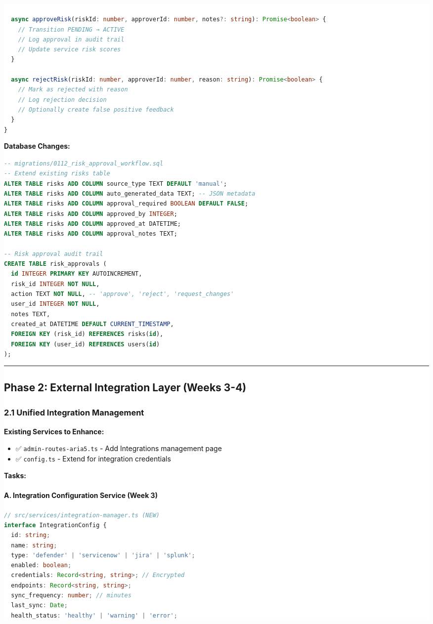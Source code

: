 ```typescript
  
  async approveRisk(riskId: number, approverId: number, notes?: string): Promise<boolean> {
    // Transition PENDING → ACTIVE
    // Log approval in audit trail
    // Update service risk scores
  }
  
  async rejectRisk(riskId: number, approverId: number, reason: string): Promise<boolean> {
    // Mark as rejected with reason
    // Log rejection decision
    // Optionally create false positive feedback
  }
}
```

**Database Changes:**
```sql
-- migrations/0112_risk_approval_workflow.sql
-- Extend existing risks table
ALTER TABLE risks ADD COLUMN source_type TEXT DEFAULT 'manual';
ALTER TABLE risks ADD COLUMN auto_generated_data TEXT; -- JSON metadata
ALTER TABLE risks ADD COLUMN approval_required BOOLEAN DEFAULT FALSE;
ALTER TABLE risks ADD COLUMN approved_by INTEGER;
ALTER TABLE risks ADD COLUMN approved_at DATETIME;
ALTER TABLE risks ADD COLUMN approval_notes TEXT;

-- Risk approval audit trail
CREATE TABLE risk_approvals (
  id INTEGER PRIMARY KEY AUTOINCREMENT,
  risk_id INTEGER NOT NULL,
  action TEXT NOT NULL, -- 'approve', 'reject', 'request_changes'
  user_id INTEGER NOT NULL,
  notes TEXT,
  created_at DATETIME DEFAULT CURRENT_TIMESTAMP,
  FOREIGN KEY (risk_id) REFERENCES risks(id),
  FOREIGN KEY (user_id) REFERENCES users(id)
);
```

---

## Phase 2: External Integration Layer (Weeks 3-4)

### 2.1 Unified Integration Management

**Existing Services to Enhance:**
- ✅ `admin-routes-aria5.ts` - Add Integrations management page
- ✅ `config.ts` - Extend for integration credentials

**Tasks:**

#### A. Integration Configuration Service (Week 3)
```typescript
// src/services/integration-manager.ts (NEW)
interface IntegrationConfig {
  id: string;
  name: string;
  type: 'defender' | 'servicenow' | 'jira' | 'splunk';
  enabled: boolean;
  credentials: Record<string, string>; // Encrypted
  endpoints: Record<string, string>;
  sync_frequency: number; // minutes
  last_sync: Date;
  health_status: 'healthy' | 'warning' | 'error';
```